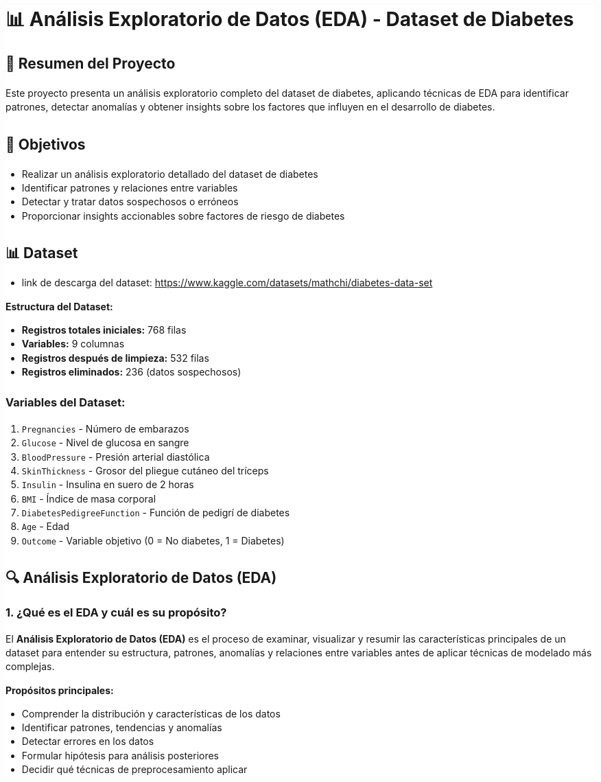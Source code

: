 # 📊 Análisis Exploratorio de Datos (EDA) - Dataset de Diabetes

## 📝 Resumen del Proyecto

Este proyecto presenta un análisis exploratorio completo del dataset de diabetes, aplicando técnicas de EDA para identificar patrones, detectar anomalías y obtener insights sobre los factores que influyen en el desarrollo de diabetes.

## 🎯 Objetivos

- Realizar un análisis exploratorio detallado del dataset de diabetes
- Identificar patrones y relaciones entre variables
- Detectar y tratar datos sospechosos o erróneos
- Proporcionar insights accionables sobre factores de riesgo de diabetes

## 📊 Dataset

- link de descarga del dataset: https://www.kaggle.com/datasets/mathchi/diabetes-data-set


**Estructura del Dataset:**
- **Registros totales iniciales:** 768 filas
- **Variables:** 9 columnas
- **Registros después de limpieza:** 532 filas
- **Registros eliminados:** 236 (datos sospechosos)

### Variables del Dataset:
1. `Pregnancies` - Número de embarazos
2. `Glucose` - Nivel de glucosa en sangre
3. `BloodPressure` - Presión arterial diastólica
4. `SkinThickness` - Grosor del pliegue cutáneo del tríceps
5. `Insulin` - Insulina en suero de 2 horas
6. `BMI` - Índice de masa corporal
7. `DiabetesPedigreeFunction` - Función de pedigrí de diabetes
8. `Age` - Edad
9. `Outcome` - Variable objetivo (0 = No diabetes, 1 = Diabetes)

## 🔍 Análisis Exploratorio de Datos (EDA)

### 1. ¿Qué es el EDA y cuál es su propósito?

El **Análisis Exploratorio de Datos (EDA)** es el proceso de examinar, visualizar y resumir las características principales de un dataset para entender su estructura, patrones, anomalías y relaciones entre variables antes de aplicar técnicas de modelado más complejas.

**Propósitos principales:**
- Comprender la distribución y características de los datos
- Identificar patrones, tendencias y anomalías
- Detectar errores en los datos
- Formular hipótesis para análisis posteriores
- Decidir qué técnicas de preprocesamiento aplicar
